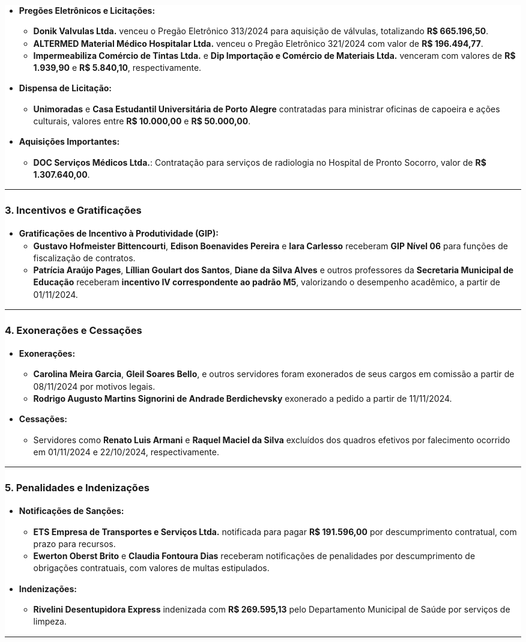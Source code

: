 - **Pregões Eletrônicos e Licitações:**
  - **Donik Valvulas Ltda.** venceu o Pregão Eletrônico 313/2024 para aquisição de válvulas, totalizando **R$ 665.196,50**.
  - **ALTERMED Material Médico Hospitalar Ltda.** venceu o Pregão Eletrônico 321/2024 com valor de **R$ 196.494,77**.
  - **Impermeabiliza Comércio de Tintas Ltda.** e **Dip Importação e Comércio de Materiais Ltda.** venceram com valores de **R$ 1.939,90** e **R$ 5.840,10**, respectivamente.
  
- **Dispensa de Licitação:**
  - **Unimoradas** e **Casa Estudantil Universitária de Porto Alegre** contratadas para ministrar oficinas de capoeira e ações culturais, valores entre **R$ 10.000,00** e **R$ 50.000,00**.
  
- **Aquisições Importantes:**
  - **DOC Serviços Médicos Ltda.**: Contratação para serviços de radiologia no Hospital de Pronto Socorro, valor de **R$ 1.307.640,00**.

---

### **3. Incentivos e Gratificações**

- **Gratificações de Incentivo à Produtividade (GIP):**
  - **Gustavo Hofmeister Bittencourti**, **Edison Boenavides Pereira** e **Iara Carlesso** receberam **GIP Nível 06** para funções de fiscalização de contratos.
  - **Patrícia Araújo Pages**, **Líllian Goulart dos Santos**, **Diane da Silva Alves** e outros professores da **Secretaria Municipal de Educação** receberam **incentivo IV correspondente ao padrão M5**, valorizando o desempenho acadêmico, a partir de 01/11/2024.

---

### **4. Exonerações e Cessações**

- **Exonerações:**
  - **Carolina Meira Garcia**, **Gleil Soares Bello**, e outros servidores foram exonerados de seus cargos em comissão a partir de 08/11/2024 por motivos legais.
  - **Rodrigo Augusto Martins Signorini de Andrade Berdichevsky** exonerado a pedido a partir de 11/11/2024.

- **Cessações:**
  - Servidores como **Renato Luis Armani** e **Raquel Maciel da Silva** excluídos dos quadros efetivos por falecimento ocorrido em 01/11/2024 e 22/10/2024, respectivamente.

---

### **5. Penalidades e Indenizações**

- **Notificações de Sanções:**
  - **ETS Empresa de Transportes e Serviços Ltda.** notificada para pagar **R$ 191.596,00** por descumprimento contratual, com prazo para recursos.
  - **Ewerton Oberst Brito** e **Claudia Fontoura Dias** receberam notificações de penalidades por descumprimento de obrigações contratuais, com valores de multas estipulados.

- **Indenizações:**
  - **Rivelini Desentupidora Express** indenizada com **R$ 269.595,13** pelo Departamento Municipal de Saúde por serviços de limpeza.

---
